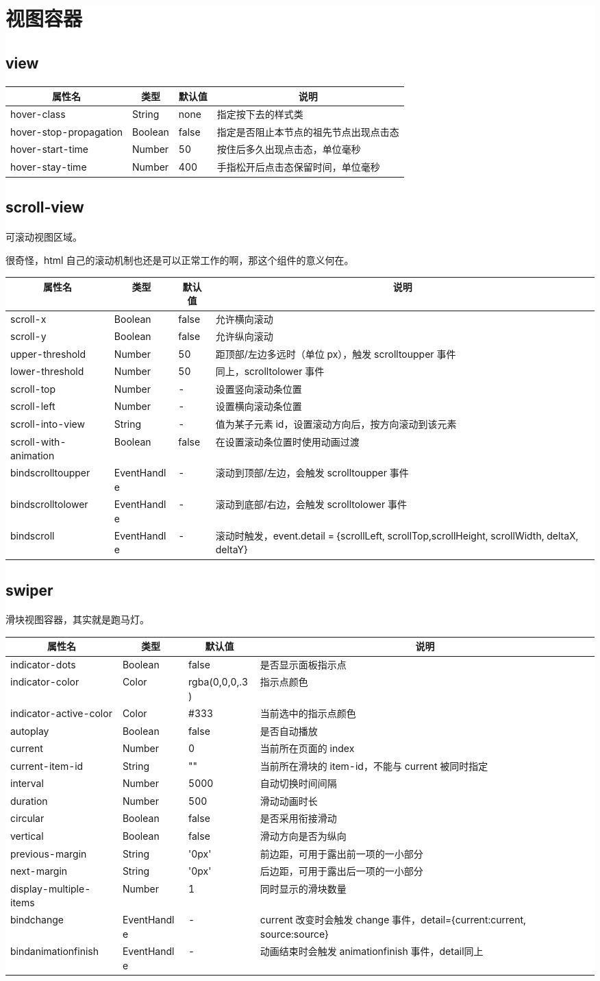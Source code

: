 # 视图容器

## view


属性名 | 类型 | 默认值 | 说明
---------|----------|---------|---------
 hover-class | String | none | 指定按下去的样式类
 hover-stop-propagation | Boolean | false | 指定是否阻止本节点的祖先节点出现点击态
 hover-start-time | Number | 50 | 按住后多久出现点击态，单位毫秒
 hover-stay-time | Number | 400 | 手指松开后点击态保留时间，单位毫秒

## scroll-view

可滚动视图区域。   

很奇怪，html 自己的滚动机制也还是可以正常工作的啊，那这个组件的意义何在。   

属性名 | 类型 | 默认值 | 说明
---------|----------|---------|---------
 scroll-x | Boolean | false | 允许横向滚动
 scroll-y | Boolean | false | 允许纵向滚动
 upper-threshold | Number | 50 | 距顶部/左边多远时（单位 px），触发 scrolltoupper 事件
 lower-threshold | Number | 50 | 同上，scrolltolower 事件
 scroll-top | Number | - | 设置竖向滚动条位置
 scroll-left | Number | - | 设置横向滚动条位置
 scroll-into-view | String | - | 值为某子元素 id，设置滚动方向后，按方向滚动到该元素
 scroll-with-animation | Boolean | false | 在设置滚动条位置时使用动画过渡
 bindscrolltoupper | EventHandle | - | 滚动到顶部/左边，会触发 scrolltoupper 事件
 bindscrolltolower | EventHandle | - | 滚动到底部/右边，会触发 scrolltolower 事件
 bindscroll | EventHandle | - | 滚动时触发，event.detail = {scrollLeft, scrollTop,scrollHeight, scrollWidth, deltaX, deltaY}


## swiper

滑块视图容器，其实就是跑马灯。   


属性名 | 类型 | 默认值 | 说明
---------|----------|---------|---------
 indicator-dots | Boolean | false | 是否显示面板指示点
 indicator-color | Color | rgba(0,0,0,.3) | 指示点颜色
 indicator-active-color | Color | #333 | 当前选中的指示点颜色
 autoplay | Boolean | false | 是否自动播放
 current | Number | 0 | 当前所在页面的 index
 current-item-id | String | "" | 当前所在滑块的 item-id，不能与 current 被同时指定
 interval | Number | 5000 | 自动切换时间间隔
 duration | Number | 500 | 滑动动画时长
 circular | Boolean | false | 是否采用衔接滑动
 vertical | Boolean | false | 滑动方向是否为纵向
 previous-margin | String | '0px' | 前边距，可用于露出前一项的一小部分
 next-margin | String | '0px' | 后边距，可用于露出后一项的一小部分
 display-multiple-items | Number | 1 | 同时显示的滑块数量
 bindchange | EventHandle | - | current 改变时会触发 change 事件，detail={current:current, source:source}
 bindanimationfinish | EventHandle | - | 动画结束时会触发 animationfinish 事件，detail同上

